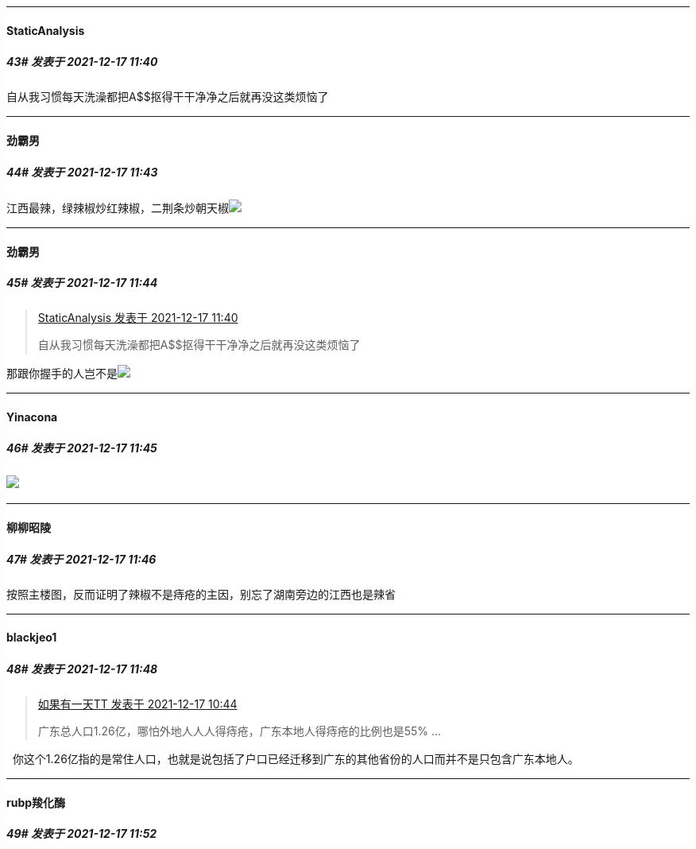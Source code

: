 *****

####  StaticAnalysis  
##### 43#       发表于 2021-12-17 11:40

自从我习惯每天洗澡都把A$$抠得干干净净之后就再没这类烦恼了

*****

####  劲霸男  
##### 44#       发表于 2021-12-17 11:43

江西最辣，绿辣椒炒红辣椒，二荆条炒朝天椒<img src="https://static.saraba1st.com/image/smiley/face2017/037.png" referrerpolicy="no-referrer">

*****

####  劲霸男  
##### 45#       发表于 2021-12-17 11:44

<blockquote><a href="httphttps://bbs.saraba1st.com/2b/forum.php?mod=redirect&amp;goto=findpost&amp;pid=53971023&amp;ptid=2042935" target="_blank">StaticAnalysis 发表于 2021-12-17 11:40</a>

自从我习惯每天洗澡都把A$$抠得干干净净之后就再没这类烦恼了</blockquote>
那跟你握手的人岂不是<img src="https://static.saraba1st.com/image/smiley/face2017/020.png" referrerpolicy="no-referrer">

*****

####  Yinacona  
##### 46#       发表于 2021-12-17 11:45

<img src="https://static.saraba1st.com/image/smiley/face2017/124.png" referrerpolicy="no-referrer">

*****

####  柳柳昭陵  
##### 47#       发表于 2021-12-17 11:46

按照主楼图，反而证明了辣椒不是痔疮的主因，别忘了湖南旁边的江西也是辣省

*****

####  blackjeo1  
##### 48#       发表于 2021-12-17 11:48

<blockquote><a href="httphttps://bbs.saraba1st.com/2b/forum.php?mod=redirect&amp;goto=findpost&amp;pid=53970114&amp;ptid=2042935" target="_blank">如果有一天TT 发表于 2021-12-17 10:44</a>

广东总人口1.26亿，哪怕外地人人人得痔疮，广东本地人得痔疮的比例也是55% ...</blockquote>
  你这个1.26亿指的是常住人口，也就是说包括了户口已经迁移到广东的其他省份的人口而并不是只包含广东本地人。

*****

####  rubp羧化酶  
##### 49#       发表于 2021-12-17 11:52
